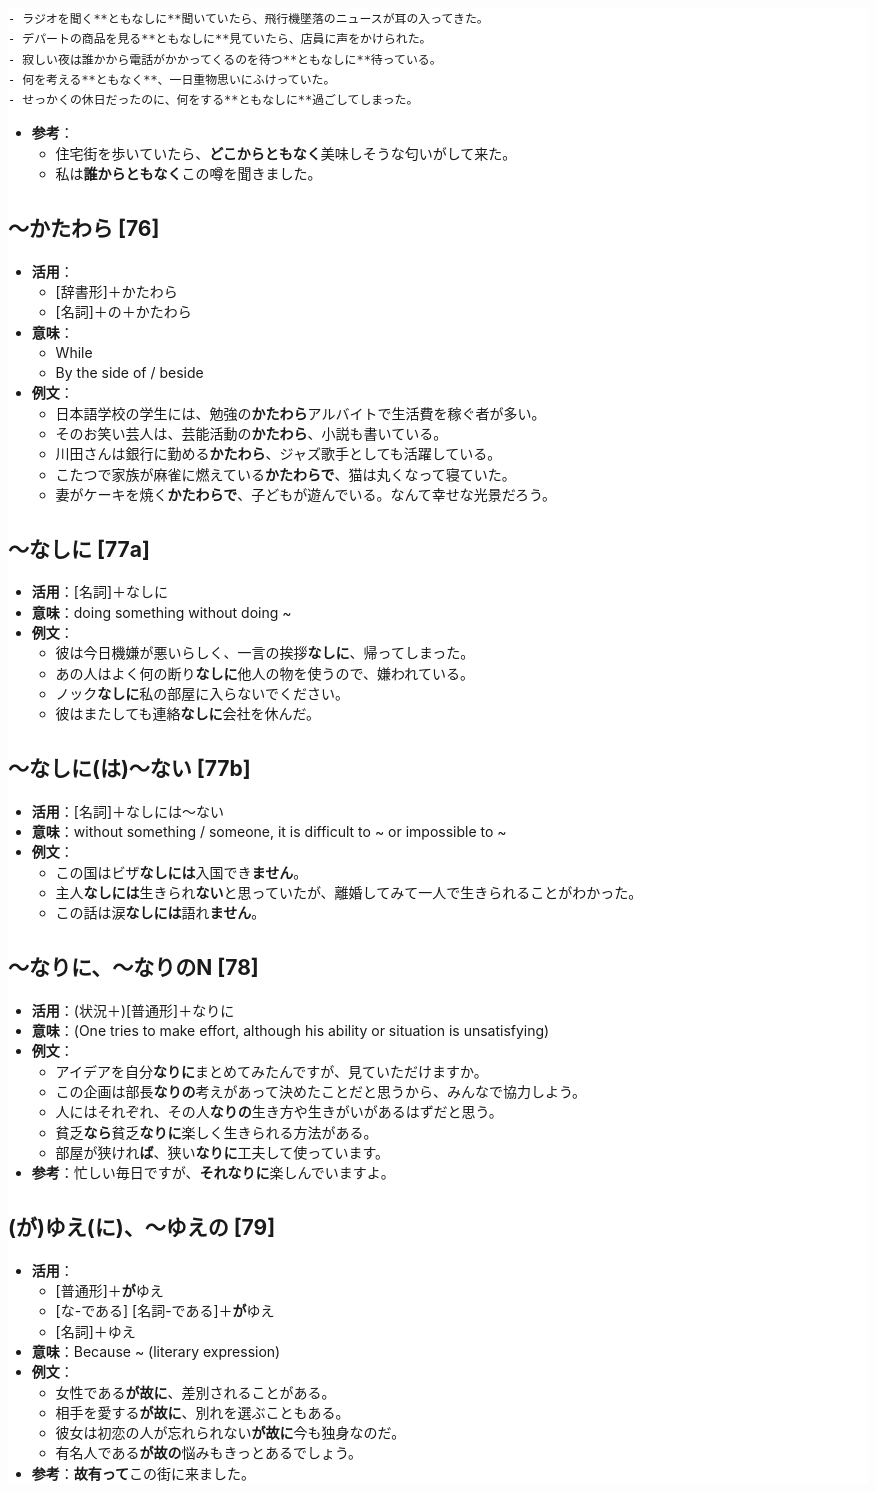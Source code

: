     - ラジオを聞く**ともなしに**聞いていたら、飛行機墜落のニュースが耳の入ってきた。
    - デパートの商品を見る**ともなしに**見ていたら、店員に声をかけられた。
    - 寂しい夜は誰かから電話がかかってくるのを待つ**ともなしに**待っている。
    - 何を考える**ともなく**、一日重物思いにふけっていた。
    - せっかくの休日だったのに、何をする**ともなしに**過ごしてしまった。
- **参考**：
    - 住宅街を歩いていたら、**どこからともなく**美味しそうな匂いがして来た。
    - 私は**誰からともなく**この噂を聞きました。
## 〜かたわら [76]
- **活用**：
    - [辞書形]＋かたわら
    - [名詞]＋の＋かたわら
- **意味**：
    - While
    - By the side of / beside
- **例文**：
    - 日本語学校の学生には、勉強の**かたわら**アルバイトで生活費を稼ぐ者が多い。
    - そのお笑い芸人は、芸能活動の**かたわら**、小説も書いている。
    - 川田さんは銀行に勤める**かたわら**、ジャズ歌手としても活躍している。
    - こたつで家族が麻雀に燃えている**かたわらで**、猫は丸くなって寝ていた。
    - 妻がケーキを焼く**かたわらで**、子どもが遊んでいる。なんて幸せな光景だろう。
## 〜なしに [77a]
- **活用**：[名詞]＋なしに
- **意味**：doing something without doing ~
- **例文**：
    - 彼は今日機嫌が悪いらしく、一言の挨拶**なしに**、帰ってしまった。
    - あの人はよく何の断り**なしに**他人の物を使うので、嫌われている。
    - ノック**なしに**私の部屋に入らないでください。
    - 彼はまたしても連絡**なしに**会社を休んだ。
## 〜なしに(は)〜ない [77b]
- **活用**：[名詞]＋なしには〜ない
- **意味**：without something / someone, it is difficult to ~ or impossible to ~
- **例文**：
    - この国はビザ**なしには**入国でき**ません**。
    - 主人**なしには**生きられ**ない**と思っていたが、離婚してみて一人で生きられることがわかった。
    - この話は涙**なしには**語れ**ません**。
## ～なりに、～なりのN [78]
- **活用**：(状況＋)[普通形]＋なりに
- **意味**：(One tries to make effort, although his ability or situation is unsatisfying)
- **例文**：
    - アイデアを自分**なりに**まとめてみたんですが、見ていただけますか。
    - この企画は部長**なりの**考えがあって決めたことだと思うから、みんなで協力しよう。
    - 人にはそれぞれ、その人**なりの**生き方や生きがいがあるはずだと思う。
    - 貧乏**なら**貧乏**なりに**楽しく生きられる方法がある。
    - 部屋が狭けれ**ば**、狭い**なりに**工夫して使っています。
- **参考**：忙しい毎日ですが、**それなりに**楽しんでいますよ。
## (が)ゆえ(に)、～ゆえの [79]
- **活用**：
    - [普通形]＋**が**ゆえ
    - [な-である]  [名詞-である]＋**が**ゆえ
    - [名詞]＋ゆえ
- **意味**：Because ~ (literary expression)
- **例文**：
    - 女性である**が故に**、差別されることがある。
    - 相手を愛する**が故に**、別れを選ぶこともある。
    - 彼女は初恋の人が忘れられない**が故に**今も独身なのだ。
    - 有名人である**が故の**悩みもきっとあるでしょう。
- **参考**：**故有って**この街に来ました。
